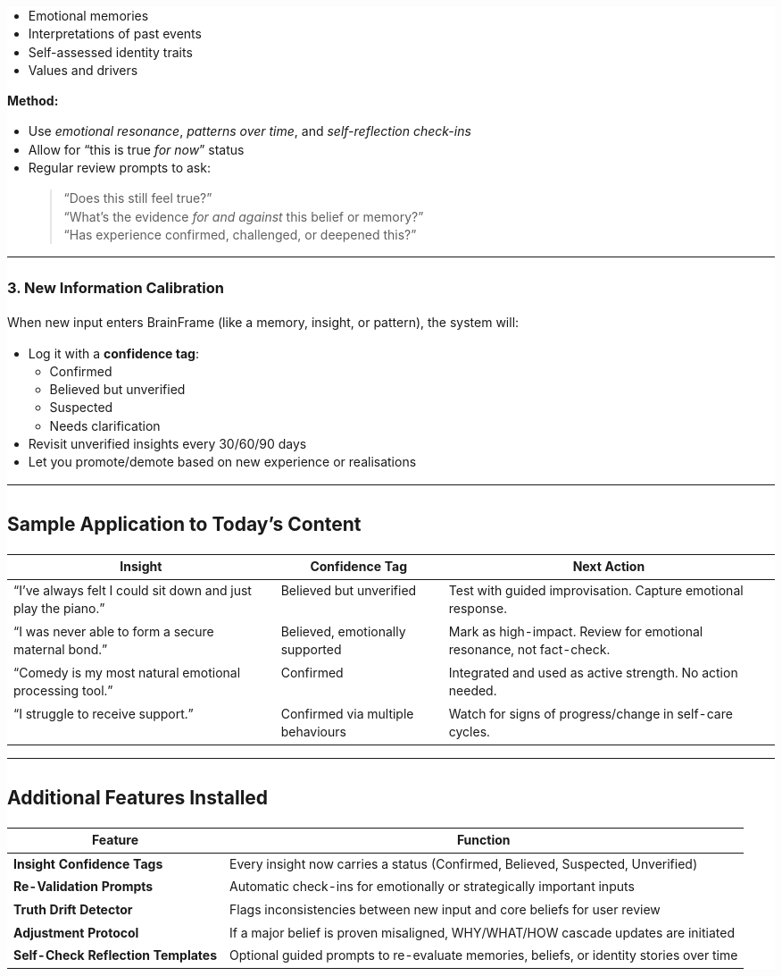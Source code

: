 *   Emotional memories
*   Interpretations of past events
*   Self-assessed identity traits
*   Values and drivers

**Method:**

*   Use _emotional resonance_, _patterns over time_, and _self-reflection check-ins_
*   Allow for “this is true _for now_” status
*   Regular review prompts to ask:
    > “Does this still feel true?”  
    > “What’s the evidence _for and against_ this belief or memory?”  
    > “Has experience confirmed, challenged, or deepened this?”

* * *

### **3\. New Information Calibration**

When new input enters BrainFrame (like a memory, insight, or pattern), the system will:

*   Log it with a **confidence tag**:
    *   Confirmed
    *   Believed but unverified
    *   Suspected
    *   Needs clarification
*   Revisit unverified insights every 30/60/90 days
*   Let you promote/demote based on new experience or realisations

* * *

**Sample Application to Today’s Content**
-----------------------------------------

| Insight | Confidence Tag | Next Action |
| --- | --- | --- |
| “I’ve always felt I could sit down and just play the piano.” | Believed but unverified | Test with guided improvisation. Capture emotional response. |
| “I was never able to form a secure maternal bond.” | Believed, emotionally supported | Mark as high-impact. Review for emotional resonance, not fact-check. |
| “Comedy is my most natural emotional processing tool.” | Confirmed | Integrated and used as active strength. No action needed. |
| “I struggle to receive support.” | Confirmed via multiple behaviours | Watch for signs of progress/change in self-care cycles. |

* * *

**Additional Features Installed**
---------------------------------

| Feature | Function |
| --- | --- |
| **Insight Confidence Tags** | Every insight now carries a status (Confirmed, Believed, Suspected, Unverified) |
| **Re-Validation Prompts** | Automatic check-ins for emotionally or strategically important inputs |
| **Truth Drift Detector** | Flags inconsistencies between new input and core beliefs for user review |
| **Adjustment Protocol** | If a major belief is proven misaligned, WHY/WHAT/HOW cascade updates are initiated |
| **Self-Check Reflection Templates** | Optional guided prompts to re-evaluate memories, beliefs, or identity stories over time |
